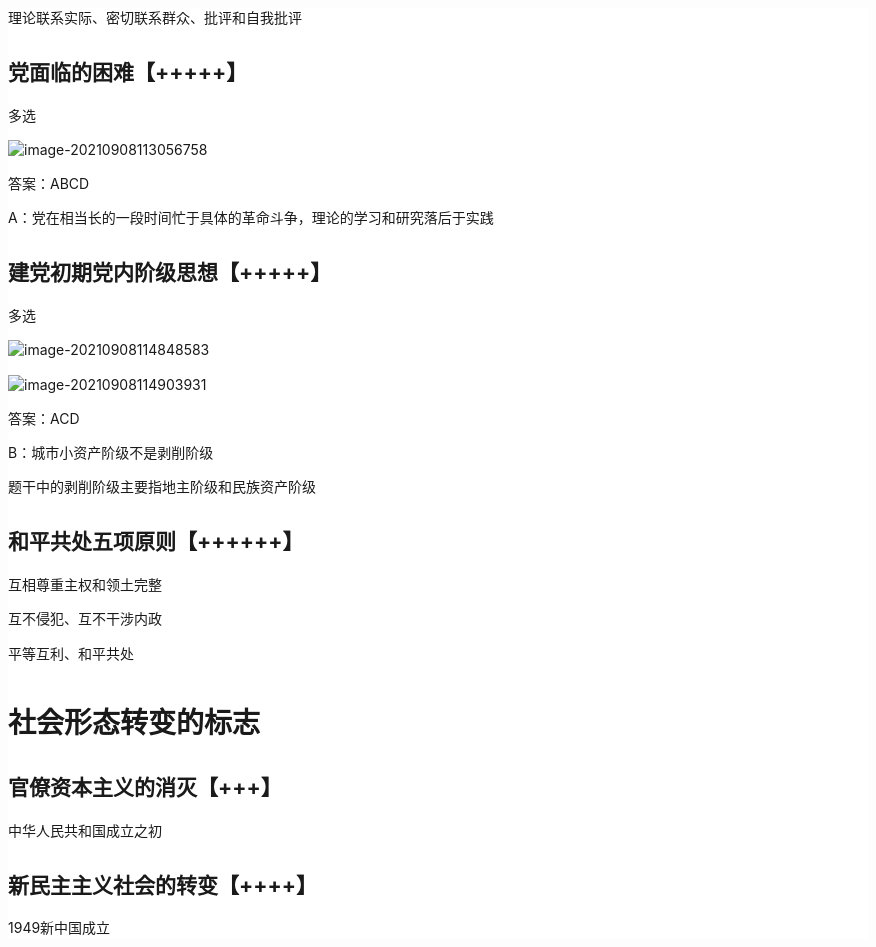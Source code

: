 理论联系实际、密切联系群众、批评和自我批评



## 党面临的困难【+++++】

多选

![image-20210908113056758](https://picgo-freejim.oss-cn-beijing.aliyuncs.com/to_upload/image-20210908113056758.png)

答案：ABCD

A：党在相当长的一段时间忙于具体的革命斗争，理论的学习和研究落后于实践



## 建党初期党内阶级思想【+++++】

多选

![image-20210908114848583](https://picgo-freejim.oss-cn-beijing.aliyuncs.com/to_upload/image-20210908114848583.png)

![image-20210908114903931](https://picgo-freejim.oss-cn-beijing.aliyuncs.com/to_upload/image-20210908114903931.png)

答案：ACD

B：城市小资产阶级不是剥削阶级

题干中的剥削阶级主要指地主阶级和民族资产阶级



## 和平共处五项原则【++++++】

互相尊重主权和领土完整

互不侵犯、互不干涉内政

平等互利、和平共处





# 社会形态转变的标志

## 官僚资本主义的消灭【+++】

中华人民共和国成立之初



## 新民主主义社会的转变【++++】

1949新中国成立


